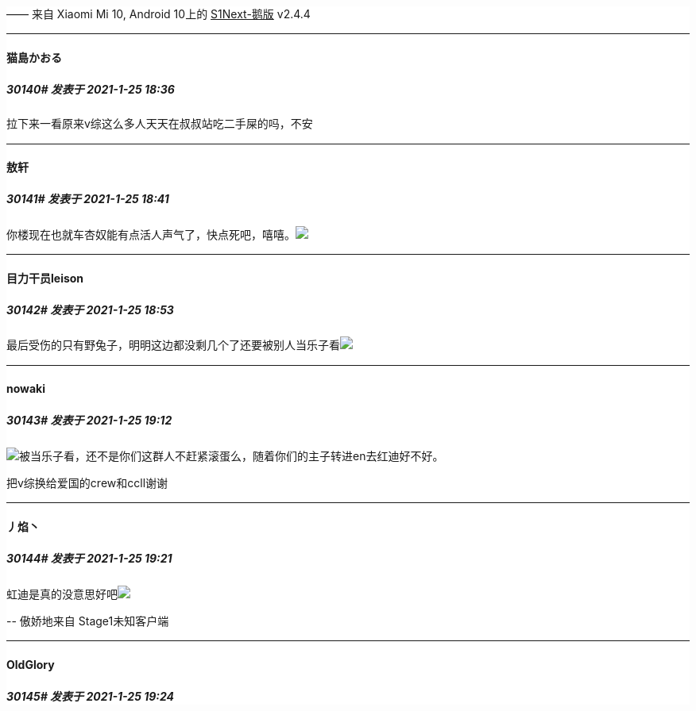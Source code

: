 —— 来自 Xiaomi Mi 10, Android 10上的 [S1Next-鹅版](https://github.com/ykrank/S1-Next/releases) v2.4.4


-----

####  猫島かおる  
##### 30140#       发表于 2021-1-25 18:36


拉下来一看原来v综这么多人天天在叔叔站吃二手屎的吗，不安


-----

####  敖轩  
##### 30141#       发表于 2021-1-25 18:41


你楼现在也就车杏奴能有点活人声气了，快点死吧，嘻嘻。<img src="https://static.saraba1st.com/image/smiley/face2017/048.png" referrerpolicy="no-referrer">


-----

####  目力干员leison  
##### 30142#       发表于 2021-1-25 18:53


最后受伤的只有野兔子，明明这边都没剩几个了还要被别人当乐子看<img src="https://static.saraba1st.com/image/smiley/face2017/140.png" referrerpolicy="no-referrer">


-----

####  nowaki  
##### 30143#       发表于 2021-1-25 19:12


<img src="https://static.saraba1st.com/image/smiley/face2017/067.png" referrerpolicy="no-referrer">被当乐子看，还不是你们这群人不赶紧滚蛋么，随着你们的主子转进en去红迪好不好。

把v综换给爱国的crew和ccll谢谢


-----

####  丿焰丶  
##### 30144#       发表于 2021-1-25 19:21


虹迪是真的没意思好吧<img src="https://static.saraba1st.com/image/smiley/face2017/067.png" referrerpolicy="no-referrer">

 -- 傲娇地来自 Stage1未知客户端


-----

####  OldGlory  
##### 30145#       发表于 2021-1-25 19:24
